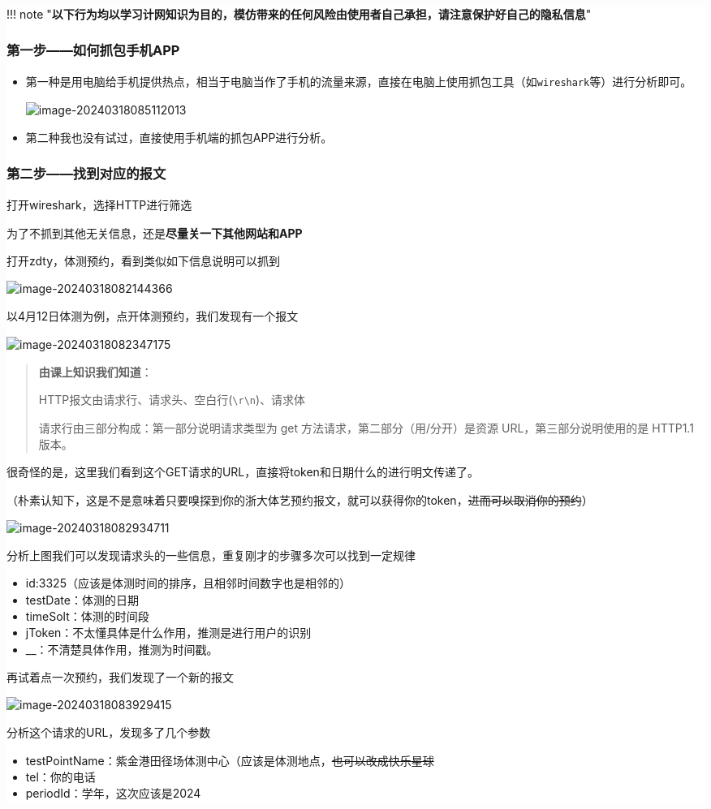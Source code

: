 

!!! note "**以下行为均以学习计网知识为目的，模仿带来的任何风险由使用者自己承担，请注意保护好自己的隐私信息**"



### 第一步——如何抓包手机APP

- 第一种是用电脑给手机提供热点，相当于电脑当作了手机的流量来源，直接在电脑上使用抓包工具（如`wireshark`等）进行分析即可。

  ![image-20240318085112013](https://philfan-pic.oss-cn-beijing.aliyuncs.com/img/image-20240318085112013.png)

- 第二种我也没有试过，直接使用手机端的抓包APP进行分析。



### 第二步——找到对应的报文

打开wireshark，选择HTTP进行筛选

为了不抓到其他无关信息，还是**尽量关一下其他网站和APP**

打开zdty，体测预约，看到类似如下信息说明可以抓到

![image-20240318082144366](https://philfan-pic.oss-cn-beijing.aliyuncs.com/img/image-20240318082144366.png)

以4月12日体测为例，点开体测预约，我们发现有一个报文

![image-20240318082347175](https://philfan-pic.oss-cn-beijing.aliyuncs.com/img/image-20240318082347175.png)

> **由课上知识我们知道**：
>
> HTTP报文由请求行、请求头、空白行(`\r\n`)、请求体
>
> 请求行由三部分构成：第一部分说明请求类型为 get 方法请求，第二部分（用/分开）是资源 URL，第三部分说明使用的是 HTTP1.1 版本。

很奇怪的是，这里我们看到这个GET请求的URL，直接将token和日期什么的进行明文传递了。

（朴素认知下，这是不是意味着只要嗅探到你的浙大体艺预约报文，就可以获得你的token，~~进而可以取消你的预约~~）

![image-20240318082934711](https://philfan-pic.oss-cn-beijing.aliyuncs.com/img/image-20240318082934711.png)

分析上图我们可以发现请求头的一些信息，重复刚才的步骤多次可以找到一定规律

- id:3325（应该是体测时间的排序，且相邻时间数字也是相邻的）
- testDate：体测的日期
- timeSolt：体测的时间段
- jToken：不太懂具体是什么作用，推测是进行用户的识别
- __：不清楚具体作用，推测为时间戳。

再试着点一次预约，我们发现了一个新的报文

![image-20240318083929415](https://philfan-pic.oss-cn-beijing.aliyuncs.com/img/image-20240318083929415.png)

分析这个请求的URL，发现多了几个参数

- testPointName：紫金港田径场体测中心（应该是体测地点，~~也可以改成快乐星球~~
- tel：你的电话
- periodId：学年，这次应该是2024
